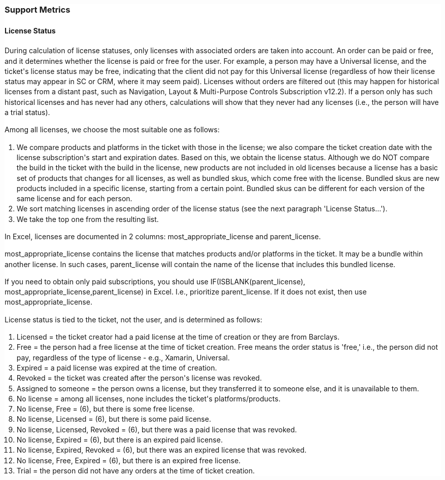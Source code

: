 ### Support Metrics
#### License Status

During calculation of license statuses, only licenses with associated orders are taken into account. An order can be paid or free, and it determines whether the license is paid or free for the user. For example, a person may have a Universal license, and the ticket's license status may be free, indicating that the client did not pay for this Universal license (regardless of how their license status may appear in SC or CRM, where it may seem paid). Licenses without orders are filtered out (this may happen for historical licenses from a distant past, such as Navigation, Layout & Multi-Purpose Controls Subscription v12.2). If a person only has such historical licenses and has never had any others, calculations will show that they never had any licenses (i.e., the person will have a trial status).

Among all licenses, we choose the most suitable one as follows:

1. We compare products and platforms in the ticket with those in the license; we also compare the ticket creation date with the license subscription's start and expiration dates. Based on this, we obtain the license status. Although we do NOT compare the build in the ticket with the build in the license, new products are not included in old licenses because a license has a basic set of products that changes for all licenses, as well as bundled skus, which come free with the license. Bundled skus are new products included in a specific license, starting from a certain point. Bundled skus can be different for each version of the same license and for each person.
2. We sort matching licenses in ascending order of the license status (see the next paragraph 'License Status...').
3. We take the top one from the resulting list.

In Excel, licenses are documented in 2 columns: most_appropriate_license and parent_license.

most_appropriate_license contains the license that matches products and/or platforms in the ticket. It may be a bundle within another license. In such cases, parent_license will contain the name of the license that includes this bundled license.

If you need to obtain only paid subscriptions, you should use IF(ISBLANK(parent_license), most_appropriate_license,parent_license) in Excel. I.e., prioritize parent_license. If it does not exist, then use most_appropriate_license.

License status is tied to the ticket, not the user, and is determined as follows:

1. Licensed = the ticket creator had a paid license at the time of creation or they are from Barclays.
2. Free = the person had a free license at the time of ticket creation. Free means the order status is 'free,' i.e., the person did not pay, regardless of the type of license - e.g., Xamarin, Universal.
3. Expired = a paid license was expired at the time of creation.
4. Revoked = the ticket was created after the person's license was revoked.
5. Assigned to someone = the person owns a license, but they transferred it to someone else, and it is unavailable to them.
6. No license = among all licenses, none includes the ticket's platforms/products.
7. No license, Free = (6), but there is some free license.
8. No license, Licensed = (6), but there is some paid license.
9. No license, Licensed, Revoked = (6), but there was a paid license that was revoked.
10. No license, Expired = (6), but there is an expired paid license.
11. No license, Expired, Revoked = (6), but there was an expired license that was revoked.
12. No license, Free, Expired = (6), but there is an expired free license.
13. Trial = the person did not have any orders at the time of ticket creation.
